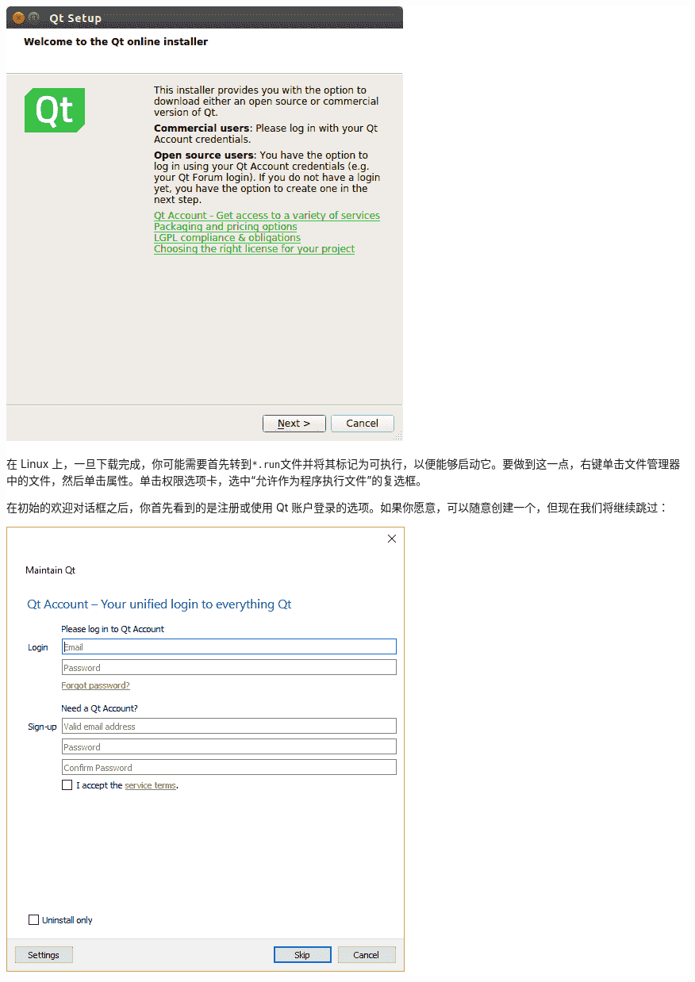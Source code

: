 ![](img/a3f707e8-b55d-47bf-a6f0-28bdd400b734.png)

在 Linux 上，一旦下载完成，你可能需要首先转到`*.run`文件并将其标记为可执行，以便能够启动它。要做到这一点，右键单击文件管理器中的文件，然后单击属性。单击权限选项卡，选中“允许作为程序执行文件”的复选框。

在初始的欢迎对话框之后，你首先看到的是注册或使用 Qt 账户登录的选项。如果你愿意，可以随意创建一个，但现在我们将继续跳过：

![](img/8e5c2903-df00-4369-aa2f-5a626363549f.png)
